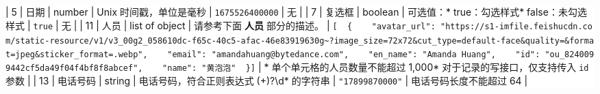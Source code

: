 | 5                  | 日期                                                                                                                                                                                                                                                        | number                                   | Unix 时间戳，单位是毫秒                                                                                                                                                                                                                                                                                                                                                                                                                                                                                                                                                                                        | `1675526400000`                                                                                                                                                                                                                                                                                                                                         | 无                                                                                 |
| 7                  | 复选框                                                                                                                                                                                                                                                      | boolean                                  | 可选值：* true：勾选样式* false：未勾选样式                                                                                                                                                                                                                                                                                                                                                                                                                                                                                                                                                                  | `true`                                                                                                                                                                                                                                                                                                                                                  | 无                                                                                 |
| 11                 | 人员                                                                                                                                                                                                                                                        | list of object                           | 请参考下面 **人员** 部分的描述。                                                                                                                                                                                                                                                                                                                                                                                                                                                                                                                                                                         | `[  {    "avatar_url": "https://s1-imfile.feishucdn.com/static-resource/v1/v3_00g2_058610dc-f65c-40c5-afac-46e83919630g~?image_size=72x72&cut_type=default-face&quality=&format=jpeg&sticker_format=.webp",    "email": "amandahuang@bytedance.com",    "en_name": "Amanda Huang",    "id": "ou_8240099442cf5da49f04f4bf8f8abcef",    "name": "黄泡泡"  }]` | * 单个单元格的人员数量不能超过 1,000* 对于记录的写接口，仅支持传入 `id` 参数 |
| 13                 | 电话号码                                                                                                                                                                                                                                                    | string                                   | 电话号码，符合正则表达式 (+)?\\d\* 的字符串                                                                                                                                                                                                                                                                                                                                                                                                                                                                                                                                                                    | `"17899870000"`                                                                                                                                                                                                                                                                                                                                         | 电话号码长度不能超过 64                                                            |